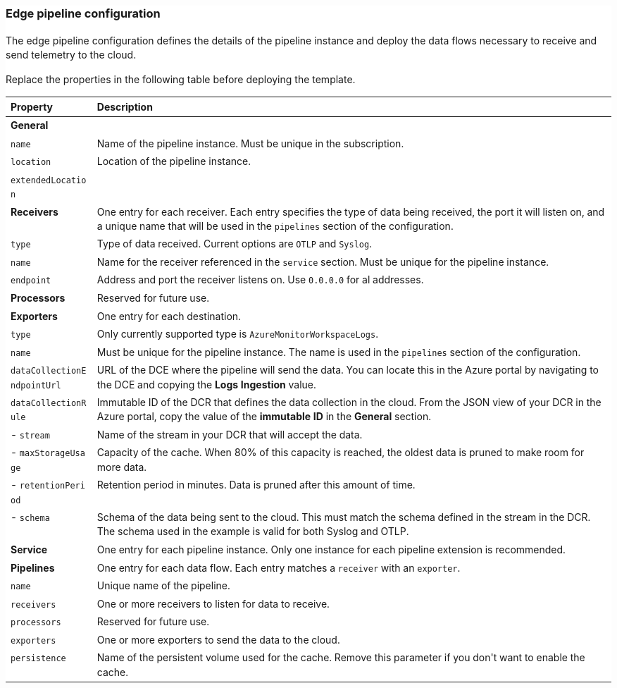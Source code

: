 ### Edge pipeline configuration

The edge pipeline configuration defines the details of the pipeline instance and deploy the data flows necessary to receive and send telemetry to the cloud.

Replace the properties in the following table before deploying the template.

| Property | Description |
|:---------|:------------|
| **General** | |
| `name` | Name of the pipeline instance. Must be unique in the subscription. |
| `location` | Location of the pipeline instance. |
| `extendedLocation` | |
| **Receivers** | One entry for each receiver. Each entry specifies the type of data being received, the port it will listen on, and a unique name that will be used in the `pipelines` section of the configuration. |
| `type` | Type of data received. Current options are `OTLP` and `Syslog`. |
| `name` | Name for the receiver referenced in the `service` section. Must be unique for the pipeline instance. |
| `endpoint` | Address and port the receiver listens on. Use `0.0.0.0` for al addresses. |
| **Processors** | Reserved for future use. |
| **Exporters** | One entry for each destination. |
| `type` | Only currently supported type is `AzureMonitorWorkspaceLogs`. |
| `name` | Must be unique for the pipeline instance. The name is used in the `pipelines` section of the configuration. |
| `dataCollectionEndpointUrl` | URL of the DCE where the pipeline will send the data. You can locate this in the Azure portal by navigating to the DCE and copying the **Logs Ingestion** value. |
| `dataCollectionRule` | Immutable ID of the DCR that defines the data collection in the cloud. From the JSON view of your DCR in the Azure portal, copy the value of the **immutable ID** in the **General** section. |
| - `stream` | Name of the stream in your DCR that will accept the data. |
| - `maxStorageUsage` | Capacity of the cache. When 80% of this capacity is reached, the oldest data is pruned to make room for more data. |
| - `retentionPeriod` | Retention period in minutes. Data is pruned after this amount of time. |
| - `schema` | Schema of the data being sent to the cloud. This must match the schema defined in the stream in the DCR. The schema used in the example is valid for both Syslog and OTLP. |
| **Service** | One entry for each pipeline instance. Only one instance for each pipeline extension is recommended. |
| **Pipelines** | One entry for each data flow. Each entry matches a `receiver` with an `exporter`. |
| `name` | Unique name of the pipeline. |
| `receivers` | One or more receivers to listen for data to receive. |
| `processors` | Reserved for future use. |
| `exporters` | One or more exporters to send the data to the cloud. |
| `persistence` | Name of the persistent volume used for the cache. Remove this parameter if you don't want to enable the cache. |
